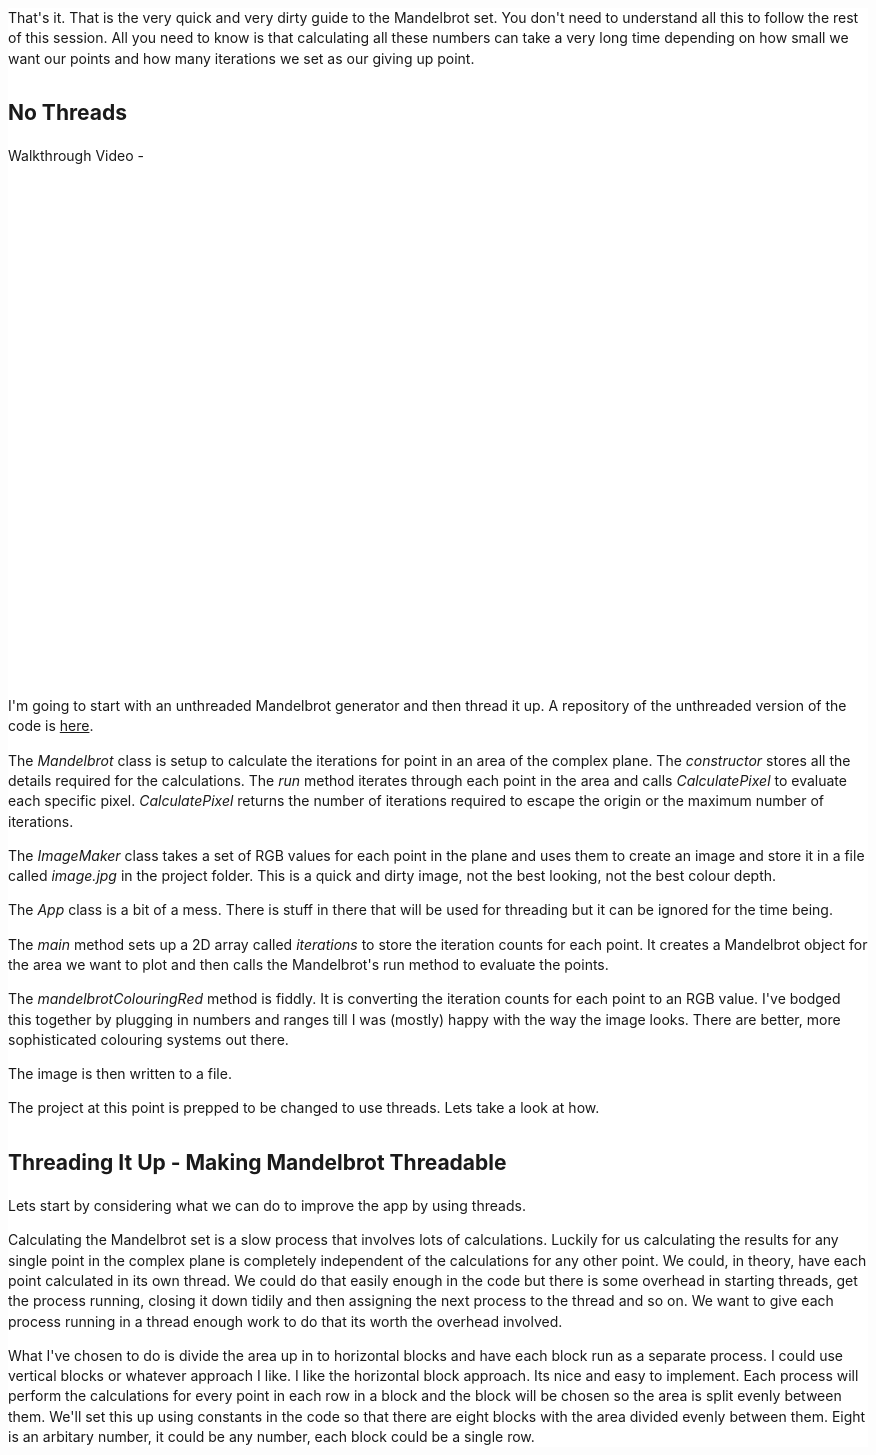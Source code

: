 That's it. That is the very quick and very dirty guide to the Mandelbrot set. You don't need to understand all this to follow the rest of this session. All you need to know is that calculating all these numbers can take a very long time depending on how small we want our points and how many iterations we set as our giving up point.

## No Threads

Walkthrough Video - <div style="position:relative;padding-bottom:56%;padding-top:20px;height:0;"><iframe src="https://hml.yorksj.ac.uk/player?autostart=n&videoId=Afd4A6f1&captions=y&chapterId=0&playerJs=n" frameborder="0" scrolling="no" style="position:absolute;top:0;left:0;width:100%;height:100%;" allowfullscreen></iframe></div>

I'm going to start with an unthreaded Mandelbrot generator and then thread it up. A repository of the unthreaded version of the code is [here](https://github.com/andyguestysj/UnThreaded.git).

The *Mandelbrot* class is setup to calculate the iterations for point in an area of the complex plane. The *constructor* stores all the details required for the calculations. The *run* method iterates through each point in the area and calls *CalculatePixel* to evaluate each specific pixel. *CalculatePixel* returns the number of iterations required to escape the origin or the maximum number of iterations.

The *ImageMaker* class takes a set of RGB values for each point in the plane and uses them to create an image and store it in a file called *image.jpg* in the project folder. This is a quick and dirty image, not the best looking, not the best colour depth.

The *App* class is a bit of a mess. There is stuff in there that will be used for threading but it can be ignored for the time being.

The *main* method sets up a 2D array called *iterations* to store the iteration counts for each point. It creates a Mandelbrot object for the area we want to plot and then calls the Mandelbrot's run method to evaluate the points.

The *mandelbrotColouringRed* method is fiddly. It is converting the iteration counts for each point to an RGB value. I've bodged this together by plugging in numbers and ranges till I was (mostly) happy with the way the image looks. There are better, more sophisticated colouring systems out there.

The image is then written to a file.

The project at this point is prepped to be changed to use threads. Lets take a look at how.

## Threading It Up - Making Mandelbrot Threadable

Lets start by considering what we can do to improve the app by using threads.

Calculating the Mandelbrot set is a slow process that involves lots of calculations. Luckily for us calculating the results for any single point in the complex plane is completely independent of the calculations for any other point. We could, in theory, have each point calculated in its own thread. We could do that easily enough in the code but there is some overhead in starting threads, get the process running, closing it down tidily and then assigning the next process to the thread and so on. We want to give each process running in a thread enough work to do that its worth the overhead involved.

What I've chosen to do is divide the area up in to horizontal blocks and have each block run as a separate process. I could use vertical blocks or whatever approach I like. I like the horizontal block approach. Its nice and easy to implement. Each process will perform the calculations for every point in each row in a block and the block will be chosen so the area is split evenly between them. We'll set this up using constants in the code so that there are eight blocks with the area divided evenly between them. Eight is an arbitary number, it could be any number, each block could be a single row.
